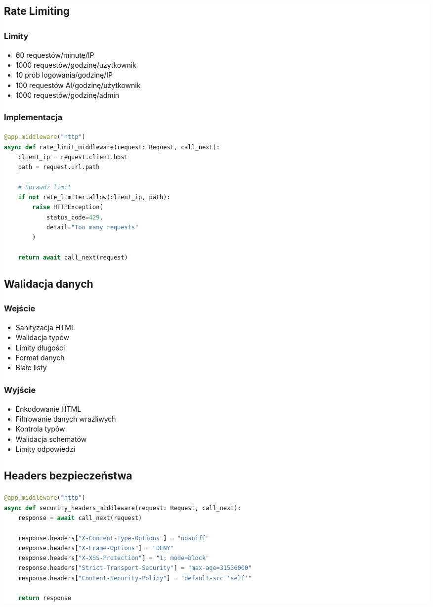 ## Rate Limiting

### Limity
- 60 requestów/minutę/IP
- 1000 requestów/godzinę/użytkownik
- 10 prób logowania/godzinę/IP
- 100 requestów AI/godzinę/użytkownik
- 1000 requestów/godzinę/admin

### Implementacja
```python
@app.middleware("http")
async def rate_limit_middleware(request: Request, call_next):
    client_ip = request.client.host
    path = request.url.path
    
    # Sprawdź limit
    if not rate_limiter.allow(client_ip, path):
        raise HTTPException(
            status_code=429,
            detail="Too many requests"
        )
    
    return await call_next(request)
```

## Walidacja danych

### Wejście
- Sanityzacja HTML
- Walidacja typów
- Limity długości
- Format danych
- Białe listy

### Wyjście
- Enkodowanie HTML
- Filtrowanie danych wrażliwych
- Kontrola typów
- Walidacja schematów
- Limity odpowiedzi

## Headers bezpieczeństwa

```python
@app.middleware("http")
async def security_headers_middleware(request: Request, call_next):
    response = await call_next(request)
    
    response.headers["X-Content-Type-Options"] = "nosniff"
    response.headers["X-Frame-Options"] = "DENY"
    response.headers["X-XSS-Protection"] = "1; mode=block"
    response.headers["Strict-Transport-Security"] = "max-age=31536000"
    response.headers["Content-Security-Policy"] = "default-src 'self'"
    
    return response
```
